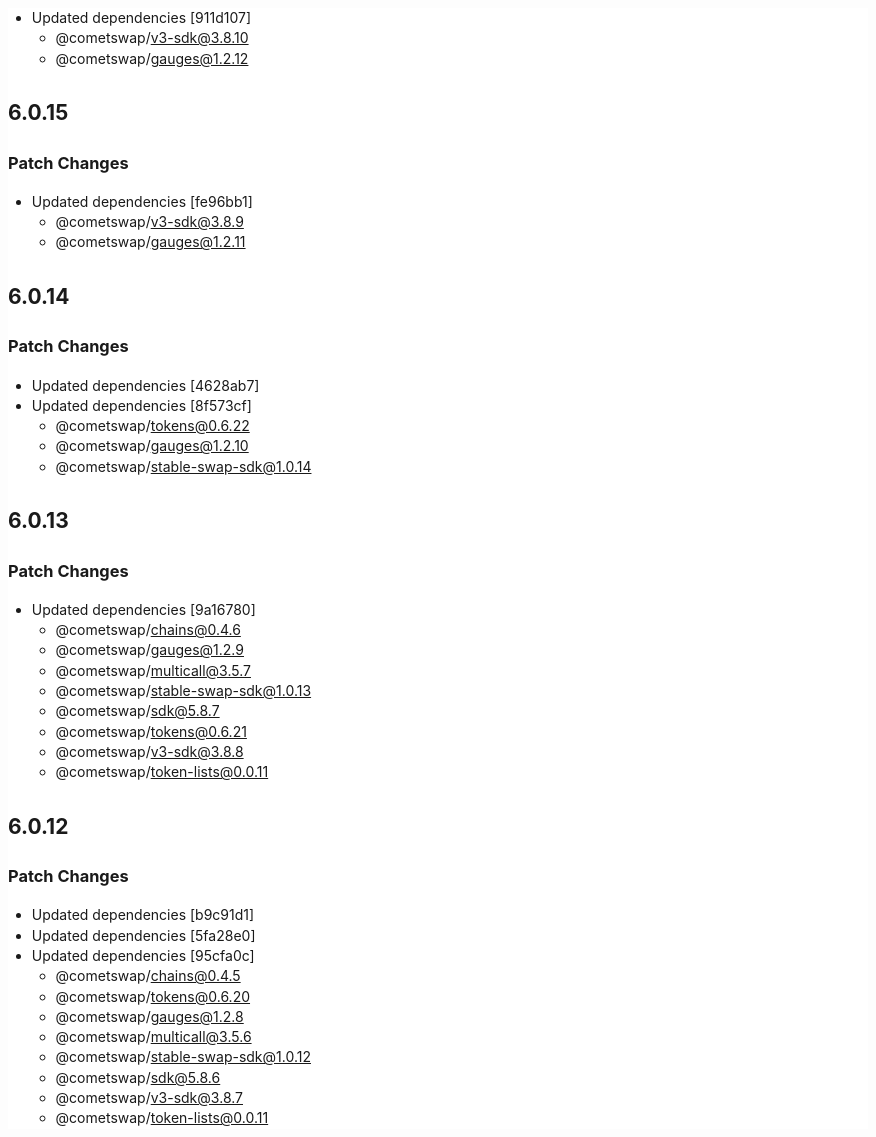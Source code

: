- Updated dependencies [911d107]
  - @cometswap/v3-sdk@3.8.10
  - @cometswap/gauges@1.2.12

## 6.0.15

### Patch Changes

- Updated dependencies [fe96bb1]
  - @cometswap/v3-sdk@3.8.9
  - @cometswap/gauges@1.2.11

## 6.0.14

### Patch Changes

- Updated dependencies [4628ab7]
- Updated dependencies [8f573cf]
  - @cometswap/tokens@0.6.22
  - @cometswap/gauges@1.2.10
  - @cometswap/stable-swap-sdk@1.0.14

## 6.0.13

### Patch Changes

- Updated dependencies [9a16780]
  - @cometswap/chains@0.4.6
  - @cometswap/gauges@1.2.9
  - @cometswap/multicall@3.5.7
  - @cometswap/stable-swap-sdk@1.0.13
  - @cometswap/sdk@5.8.7
  - @cometswap/tokens@0.6.21
  - @cometswap/v3-sdk@3.8.8
  - @cometswap/token-lists@0.0.11

## 6.0.12

### Patch Changes

- Updated dependencies [b9c91d1]
- Updated dependencies [5fa28e0]
- Updated dependencies [95cfa0c]
  - @cometswap/chains@0.4.5
  - @cometswap/tokens@0.6.20
  - @cometswap/gauges@1.2.8
  - @cometswap/multicall@3.5.6
  - @cometswap/stable-swap-sdk@1.0.12
  - @cometswap/sdk@5.8.6
  - @cometswap/v3-sdk@3.8.7
  - @cometswap/token-lists@0.0.11
